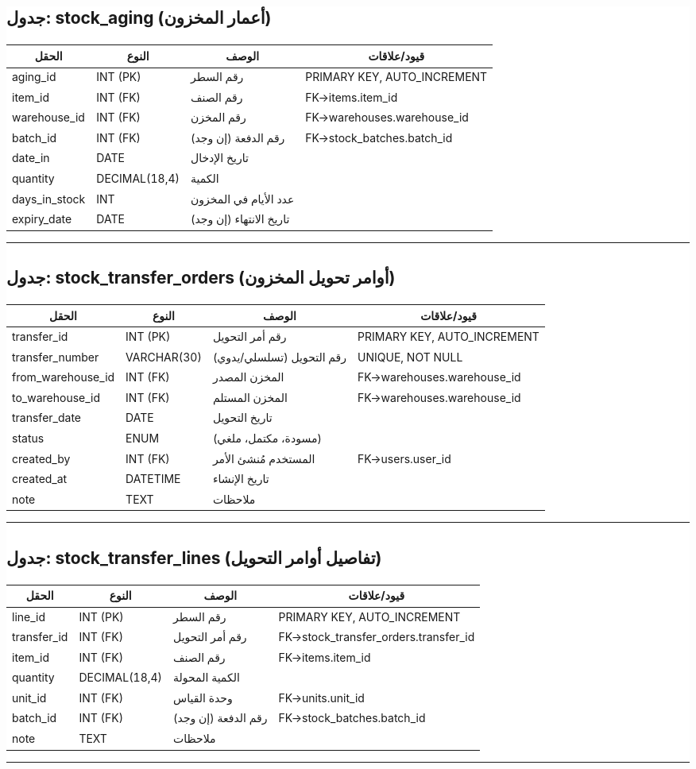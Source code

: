 
## جدول: stock_aging (أعمار المخزون)
| الحقل                | النوع            | الوصف                          | قيود/علاقات                         |
|----------------------|------------------|--------------------------------|-------------------------------------|
| aging_id             | INT (PK)         | رقم السطر                      | PRIMARY KEY, AUTO_INCREMENT         |
| item_id              | INT (FK)         | رقم الصنف                      | FK→items.item_id                    |
| warehouse_id         | INT (FK)         | رقم المخزن                     | FK→warehouses.warehouse_id          |
| batch_id             | INT (FK)         | رقم الدفعة (إن وجد)            | FK→stock_batches.batch_id           |
| date_in              | DATE             | تاريخ الإدخال                   |                                     |
| quantity             | DECIMAL(18,4)    | الكمية                          |                                     |
| days_in_stock        | INT              | عدد الأيام في المخزون           |                                     |
| expiry_date          | DATE             | تاريخ الانتهاء (إن وجد)         |                                     |

---

## جدول: stock_transfer_orders (أوامر تحويل المخزون)
| الحقل                | النوع            | الوصف                          | قيود/علاقات                         |
|----------------------|------------------|--------------------------------|-------------------------------------|
| transfer_id          | INT (PK)         | رقم أمر التحويل                | PRIMARY KEY, AUTO_INCREMENT         |
| transfer_number      | VARCHAR(30)      | رقم التحويل (تسلسلي/يدوي)      | UNIQUE, NOT NULL                    |
| from_warehouse_id    | INT (FK)         | المخزن المصدر                   | FK→warehouses.warehouse_id          |
| to_warehouse_id      | INT (FK)         | المخزن المستلم                  | FK→warehouses.warehouse_id          |
| transfer_date        | DATE             | تاريخ التحويل                   |                                     |
| status               | ENUM             | (مسودة، مكتمل، ملغي)           |                                     |
| created_by           | INT (FK)         | المستخدم مُنشئ الأمر            | FK→users.user_id                    |
| created_at           | DATETIME         | تاريخ الإنشاء                   |                                     |
| note                 | TEXT             | ملاحظات                        |                                     |

---

## جدول: stock_transfer_lines (تفاصيل أوامر التحويل)
| الحقل                | النوع            | الوصف                          | قيود/علاقات                         |
|----------------------|------------------|--------------------------------|-------------------------------------|
| line_id              | INT (PK)         | رقم السطر                      | PRIMARY KEY, AUTO_INCREMENT         |
| transfer_id          | INT (FK)         | رقم أمر التحويل                | FK→stock_transfer_orders.transfer_id|
| item_id              | INT (FK)         | رقم الصنف                      | FK→items.item_id                    |
| quantity             | DECIMAL(18,4)    | الكمية المحولة                  |                                     |
| unit_id              | INT (FK)         | وحدة القياس                    | FK→units.unit_id                    |
| batch_id             | INT (FK)         | رقم الدفعة (إن وجد)            | FK→stock_batches.batch_id           |
| note                 | TEXT             | ملاحظات                        |                                     |

---